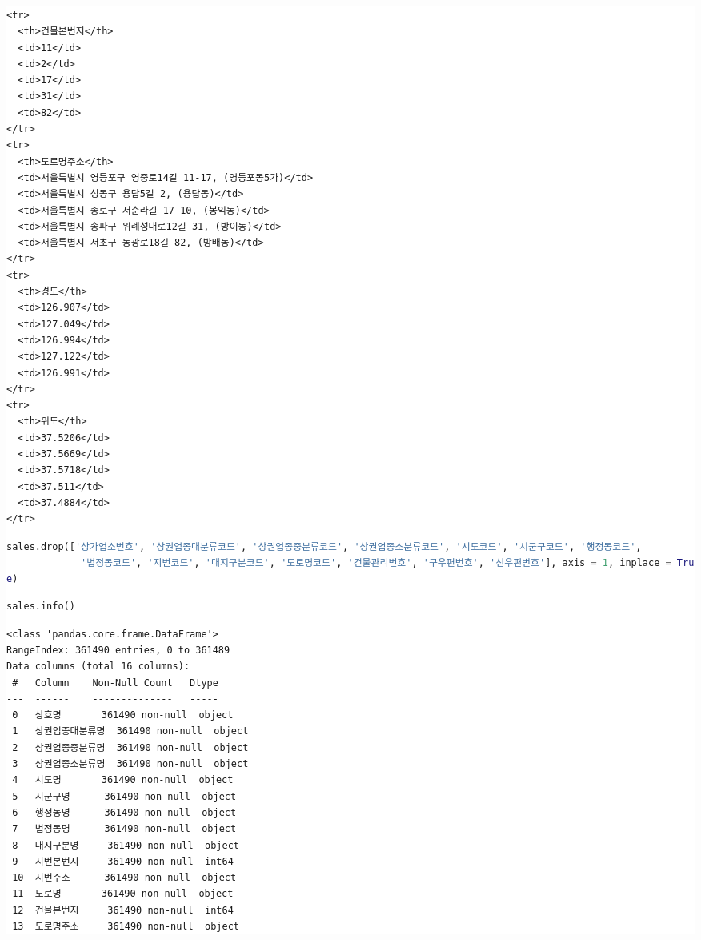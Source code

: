     <tr>
      <th>건물본번지</th>
      <td>11</td>
      <td>2</td>
      <td>17</td>
      <td>31</td>
      <td>82</td>
    </tr>
    <tr>
      <th>도로명주소</th>
      <td>서울특별시 영등포구 영중로14길 11-17, (영등포동5가)</td>
      <td>서울특별시 성동구 용답5길 2, (용답동)</td>
      <td>서울특별시 종로구 서순라길 17-10, (봉익동)</td>
      <td>서울특별시 송파구 위례성대로12길 31, (방이동)</td>
      <td>서울특별시 서초구 동광로18길 82, (방배동)</td>
    </tr>
    <tr>
      <th>경도</th>
      <td>126.907</td>
      <td>127.049</td>
      <td>126.994</td>
      <td>127.122</td>
      <td>126.991</td>
    </tr>
    <tr>
      <th>위도</th>
      <td>37.5206</td>
      <td>37.5669</td>
      <td>37.5718</td>
      <td>37.511</td>
      <td>37.4884</td>
    </tr>
  </tbody>
</table>
</div>

```python
sales.drop(['상가업소번호', '상권업종대분류코드', '상권업종중분류코드', '상권업종소분류코드', '시도코드', '시군구코드', '행정동코드',
             '법정동코드', '지번코드', '대지구분코드', '도로명코드', '건물관리번호', '구우편번호', '신우편번호'], axis = 1, inplace = True)
```

```python
sales.info()
```

```
<class 'pandas.core.frame.DataFrame'>
RangeIndex: 361490 entries, 0 to 361489
Data columns (total 16 columns):
 #   Column    Non-Null Count   Dtype  
---  ------    --------------   -----  
 0   상호명       361490 non-null  object 
 1   상권업종대분류명  361490 non-null  object 
 2   상권업종중분류명  361490 non-null  object 
 3   상권업종소분류명  361490 non-null  object 
 4   시도명       361490 non-null  object 
 5   시군구명      361490 non-null  object 
 6   행정동명      361490 non-null  object 
 7   법정동명      361490 non-null  object 
 8   대지구분명     361490 non-null  object 
 9   지번본번지     361490 non-null  int64  
 10  지번주소      361490 non-null  object 
 11  도로명       361490 non-null  object 
 12  건물본번지     361490 non-null  int64  
 13  도로명주소     361490 non-null  object 
```